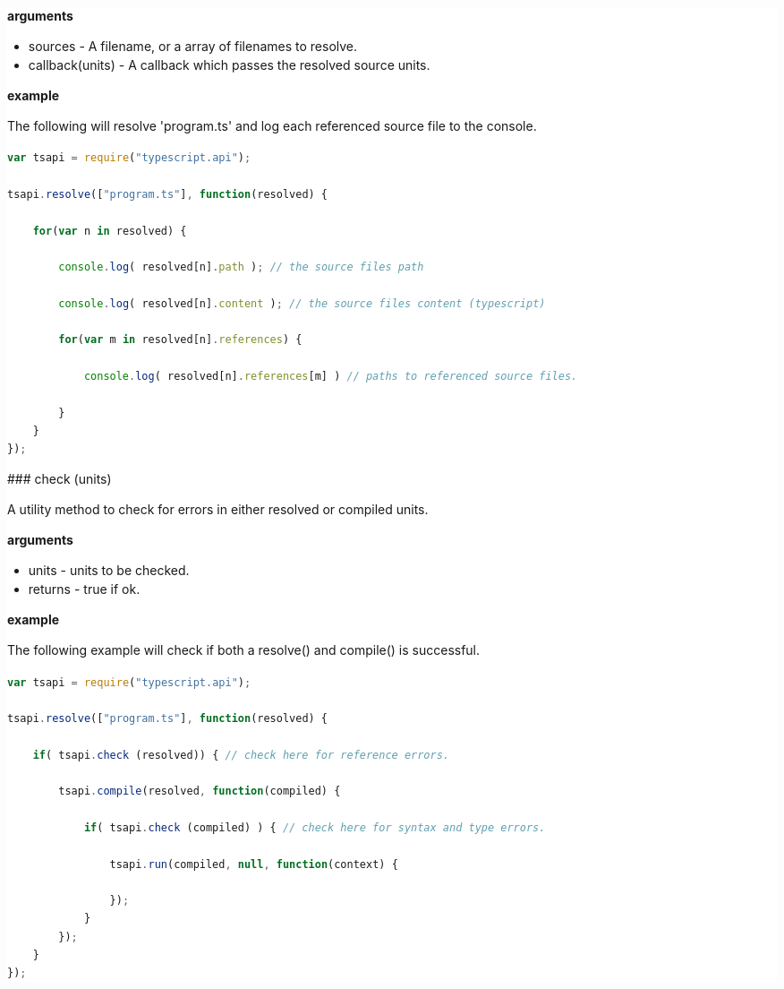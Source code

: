__arguments__

* sources - A filename, or a array of filenames to resolve. 
* callback(units) - A callback which passes the resolved source units.

__example__

The following will resolve 'program.ts' and log each referenced source file to 
the console.

```javascript
var tsapi = require("typescript.api");

tsapi.resolve(["program.ts"], function(resolved) { 

	for(var n in resolved) {

		console.log( resolved[n].path ); // the source files path
		
		console.log( resolved[n].content ); // the source files content (typescript)
		
		for(var m in resolved[n].references) {
		
			console.log( resolved[n].references[m] ) // paths to referenced source files.
			
		}
	}
});
```
<a name="check" />
### check (units)

A utility method to check for errors in either resolved or compiled units.

__arguments__

* units   - units to be checked. 
* returns - true if ok. 

__example__

The following example will check if both a resolve() and compile() is successful.

```javascript
var tsapi = require("typescript.api");

tsapi.resolve(["program.ts"], function(resolved) { 

	if( tsapi.check (resolved)) { // check here for reference errors.
		
		tsapi.compile(resolved, function(compiled) {
		
			if( tsapi.check (compiled) ) { // check here for syntax and type errors.
			
				tsapi.run(compiled, null, function(context) {
					
				});
			}
		});
	}
});
```
